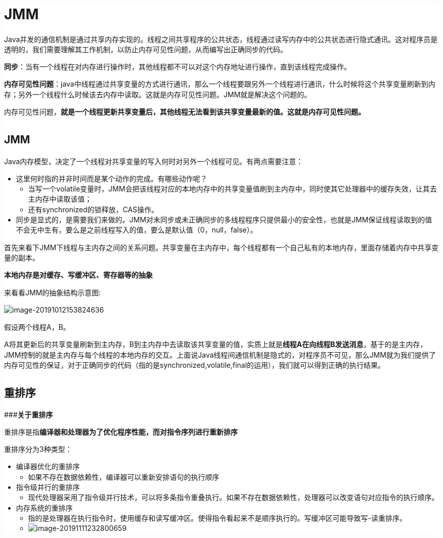 # JMM

Java并发的通信机制是通过共享内存实现的。线程之间共享程序的公共状态，线程通过读写内存中的公共状态进行隐式通讯。这对程序员是透明的，我们需要理解其工作机制，以防止内存可见性问题，从而编写出正确同步的代码。

**同步**：当有一个线程在对内存进行操作时，其他线程都不可以对这个内存地址进行操作，直到该线程完成操作。

**内存可见性问题**：java中线程通过共享变量的方式进行通讯，那么一个线程要跟另外一个线程进行通讯，什么时候将这个共享变量刷新到内存；另外一个线程什么时候该去内存中读取。这就是内存可见性问题。JMM就是解决这个问题的。

内存可见性问题，**就是一个线程更新共享变量后，其他线程无法看到该共享变量最新的值。这就是内存可见性问题。**



## JMM

Java内存模型，决定了一个线程对共享变量的写入何时对另外一个线程可见。有两点需要注意：

- 这里何时指的并非时间而是某个动作的完成。有哪些动作呢？
  - 当写一个volatile变量时，JMM会把该线程对应的本地内存中的共享变量值刷到主内存中，同时使其它处理器中的缓存失效，让其去主内存中读取该值；
  - 还有synchronized的锁释放，CAS操作。
- 同步是显式的，是需要我们来做的。JMM对未同步或未正确同步的多线程程序只提供最小的安全性，也就是JMM保证线程读取到的值不会无中生有，要么是之前线程写入的值，要么是默认值（0，null，false）。



首先来看下JMM下线程与主内存之间的关系问题。共享变量在主内存中，每个线程都有一个自己私有的本地内存，里面存储着内存中共享变量的副本。

**本地内存是对缓存、写缓冲区、寄存器等的抽象**

来看看JMM的抽象结构示意图:

![image-20191012153824636](https://tva1.sinaimg.cn/large/006y8mN6gy1g7vgi4wlpxj30h40fb773.jpg)

假设两个线程A，B。

A将其更新后的共享变量刷新到主内存，B到主内存中去读取该共享变量的值，实质上就是**线程A在向线程B发送消息**，基于的是主内存，JMM控制的就是主内存与每个线程的本地内存的交互。上面说Java线程间通信机制是隐式的，对程序员不可见，那么JMM就为我们提供了内存可见性的保证，对于正确同步的代码（指的是synchronized,volatile,final的运用），我们就可以得到正确的执行结果。



## 重排序



###**关于重排序**

重排序是指**编译器和处理器为了优化程序性能，而对指令序列进行重新排序**

重排序分为3种类型：

- 编译器优化的重排序
  - 如果不存在数据依赖性，编译器可以重新安排语句的执行顺序
- 指令级并行的重排序
  - 现代处理器采用了指令级并行技术，可以将多条指令重叠执行。如果不存在数据依赖性，处理器可以改变语句对应指令的执行顺序。
- 内存系统的重排序
  - 指的是处理器在执行指令时，使用缓存和读写缓冲区。使得指令看起来不是顺序执行的。写缓冲区可能导致写-读重排序。
  - ![image-20191111232800659](https://tva1.sinaimg.cn/large/006y8mN6gy1g8uiny6djfj31i60gc44k.jpg)
